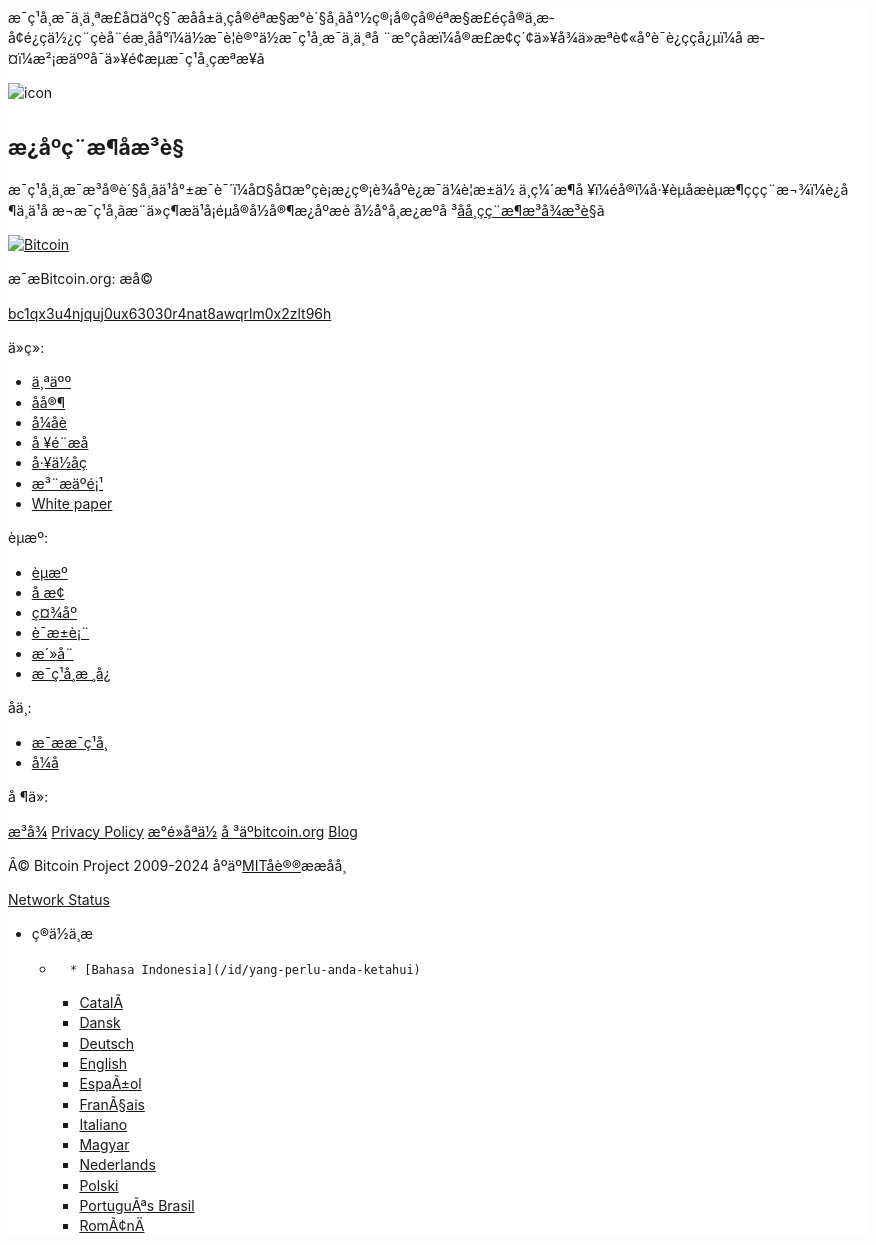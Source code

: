 æ¯ç¹å¸æ¯ä¸ä¸ªæ­£å¤äºç§¯æåå±ä¸­çå®éªæ§æ°è´§å¸ãå°½ç®¡å®çå®éªæ§æ­£éçå®ä¸æ­å¢é¿çä½¿ç¨çèå¨éæ¸åå°ï¼ä½æ¯è¦è®°ä½æ¯ç¹å¸æ¯ä¸ä¸ªå
¨æ°çåæï¼å®æ­£æ¢ç´¢ä»¥å¾ä»æªè¢«å°è¯è¿ççå¿µï¼å
æ­¤ï¼æ²¡æäººå¯ä»¥é¢æµæ¯ç¹å¸çæªæ¥ã

![icon](/img/icons/taxes.svg?1716491272)

## æ¿åºç¨æ¶åæ³è§

æ¯ç¹å¸ä¸æ¯æ³å®è´§å¸ãä¹å°±æ¯è¯´ï¼å¤§å¤æ°çè¡æ¿ç®¡è¾åºè¿æ¯ä¼è¦æ±ä½
ä¸ç¼´æ¶å ¥ï¼éå®ï¼å·¥èµåæèµæ¶ççç¨æ¬¾ï¼è¿å ¶ä¸­ä¹å
æ¬æ¯ç¹å¸ãæ¨ä»ç¶æä¹å¡éµå®å½å®¶æ¿åºæè å½å°å¸æ¿æºå
³[åå¸çç¨æ¶æ³å¾æ³è§](https://en.wikipedia.org/wiki/Legality_of_bitcoin_by_country)ã

[ ![Bitcoin](/img/icons/logo-footer.svg?1716491272) ](/zh_CN/)

æ¯æBitcoin.org: æå©

[bc1qx3u4njquj0ux63030r4nat8awqrlm0x2zlt96h](bitcoin:bc1qx3u4njquj0ux63030r4nat8awqrlm0x2zlt96h)

ä»ç»:

  * [ä¸ªäºº](/zh_CN/bitcoin-for-individuals)
  * [åå®¶](/zh_CN/bitcoin-for-businesses)
  * [å¼åè ](https://developer.bitcoin.org/)
  * [å ¥é¨æå](/zh_CN/getting-started)
  * [å·¥ä½åç](/zh_CN/how-it-works)
  * [æ³¨æäºé¡¹](/zh_CN/you-need-to-know)
  * [White paper](/zh_CN/bitcoin-paper)

èµæº:

  * [èµæº](/zh_CN/resources)
  * [å æ¢](/zh_CN/exchanges)
  * [ç¤¾åº](/zh_CN/community)
  * [è¯æ±è¡¨ ](/zh_CN/vocabulary)
  * [æ´»å¨](/zh_CN/events)
  * [æ¯ç¹å¸æ ¸å¿](/zh_CN/download)

åä¸:

  * [æ¯ææ¯ç¹å¸](/zh_CN/support-bitcoin)
  * [å¼å](/zh_CN/development)

å ¶ä»:

[æ³å¾](/zh_CN/legal) [Privacy Policy](/en/privacy)
[æ°é»åªä½](/zh_CN/press) [å ³äºbitcoin.org](/zh_CN/about-us)
[Blog](/en/blog)

Â© Bitcoin Project 2009-2024
åºäº[MITåè®®](http://opensource.org/licenses/mit-license.php)ææåå¸

[Network Status](/en/alerts)

  * ç®ä½ä¸­æ
    *       * [Bahasa Indonesia](/id/yang-perlu-anda-ketahui)
      * [CatalÃ ](/ca/necessites-saber)
      * [Dansk](/da/du-boer-vide)
      * [Deutsch](/de/das-sollten-sie-wissen)
      * [English](/en/you-need-to-know)
      * [EspaÃ±ol](/es/debes-saber)
      * [FranÃ§ais](/fr/vous-devez-savoir)
      * [Italiano](/it/da-sapere)
      * [Magyar](/hu/amit-tudnia-erdemes)
      * [Nederlands](/nl/wat-u-moet-weten)
      * [Polski](/pl/co-potrzebujesz-wiedziec)
      * [PortuguÃªs Brasil](/pt_BR/voce-precisa-saber)
      * [RomÃ¢nÄ](/ro/ce-trebuie-sa-stii)
